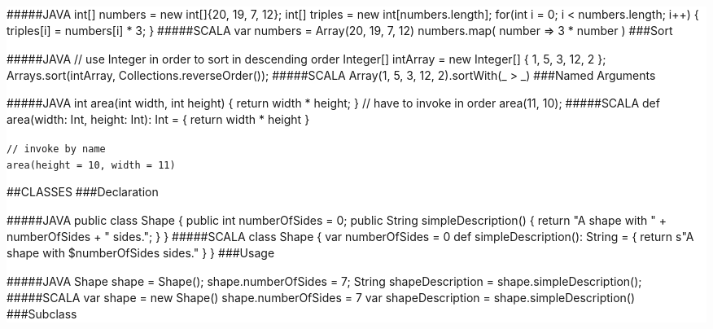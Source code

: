 #####JAVA
	int[] numbers = new int[]{20, 19, 7, 12};
	int[] triples = new int[numbers.length];
	for(int i = 0; i < numbers.length; i++) {
	  triples[i] = numbers[i] * 3;
	}
#####SCALA
	var numbers = Array(20, 19, 7, 12)
	numbers.map( number => 3 * number )
###Sort

#####JAVA
	// use Integer in order to sort in descending order
	Integer[] intArray = new Integer[] { 1, 5, 3, 12, 2 };
	Arrays.sort(intArray, Collections.reverseOrder());
#####SCALA
	Array(1, 5, 3, 12, 2).sortWith(_ > _)
###Named Arguments

#####JAVA
	int area(int width, int height) {
	  return width * height;
	}
	// have to invoke in order
	area(11, 10);
#####SCALA
	def area(width: Int, height: Int): Int = {
	  return width * height
	}
	
	// invoke by name
	area(height = 10, width = 11)
##CLASSES
###Declaration

#####JAVA
	public class Shape {
	  public int numberOfSides = 0;
	  public String simpleDescription() {
	    return "A shape with " + numberOfSides + " sides.";
	  }
	}
#####SCALA
	class Shape {
	  var numberOfSides = 0
	  def simpleDescription(): String = {
	    return s"A shape with $numberOfSides sides."
	  }
	}
###Usage

#####JAVA
	Shape shape = Shape();
	shape.numberOfSides = 7;
	String shapeDescription = shape.simpleDescription();
#####SCALA
	var shape = new Shape()
	shape.numberOfSides = 7
	var shapeDescription = shape.simpleDescription()
###Subclass
